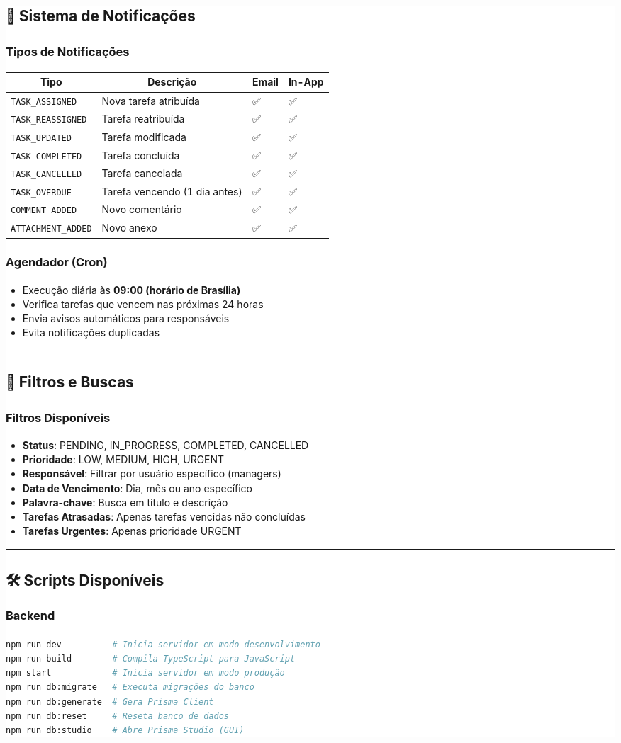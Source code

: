 ## 📧 Sistema de Notificações

### Tipos de Notificações

| Tipo | Descrição | Email | In-App |
|------|-----------|-------|--------|
| `TASK_ASSIGNED` | Nova tarefa atribuída | ✅ | ✅ |
| `TASK_REASSIGNED` | Tarefa reatribuída | ✅ | ✅ |
| `TASK_UPDATED` | Tarefa modificada | ✅ | ✅ |
| `TASK_COMPLETED` | Tarefa concluída | ✅ | ✅ |
| `TASK_CANCELLED` | Tarefa cancelada | ✅ | ✅ |
| `TASK_OVERDUE` | Tarefa vencendo (1 dia antes) | ✅ | ✅ |
| `COMMENT_ADDED` | Novo comentário | ✅ | ✅ |
| `ATTACHMENT_ADDED` | Novo anexo | ✅ | ✅ |

### Agendador (Cron)

- Execução diária às **09:00 (horário de Brasília)**
- Verifica tarefas que vencem nas próximas 24 horas
- Envia avisos automáticos para responsáveis
- Evita notificações duplicadas

---

## 🎯 Filtros e Buscas

### Filtros Disponíveis

- **Status**: PENDING, IN_PROGRESS, COMPLETED, CANCELLED
- **Prioridade**: LOW, MEDIUM, HIGH, URGENT
- **Responsável**: Filtrar por usuário específico (managers)
- **Data de Vencimento**: Dia, mês ou ano específico
- **Palavra-chave**: Busca em título e descrição
- **Tarefas Atrasadas**: Apenas tarefas vencidas não concluídas
- **Tarefas Urgentes**: Apenas prioridade URGENT

---

## 🛠️ Scripts Disponíveis

### Backend

```bash
npm run dev          # Inicia servidor em modo desenvolvimento
npm run build        # Compila TypeScript para JavaScript
npm start            # Inicia servidor em modo produção
npm run db:migrate   # Executa migrações do banco
npm run db:generate  # Gera Prisma Client
npm run db:reset     # Reseta banco de dados
npm run db:studio    # Abre Prisma Studio (GUI)
```
